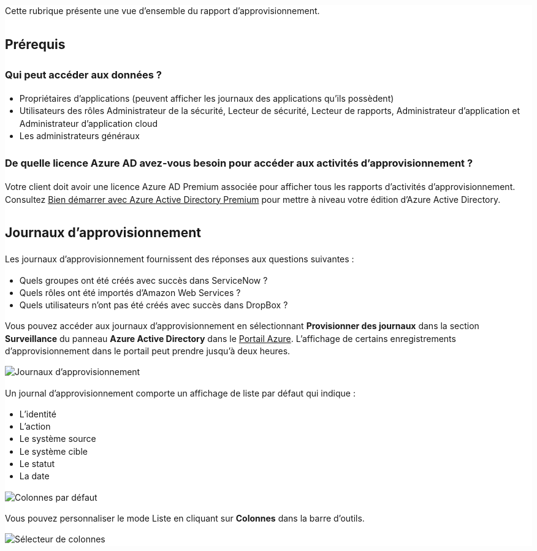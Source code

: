 Cette rubrique présente une vue d’ensemble du rapport d’approvisionnement.

## <a name="prerequisites"></a>Prérequis

### <a name="who-can-access-the-data"></a>Qui peut accéder aux données ?
* Propriétaires d’applications (peuvent afficher les journaux des applications qu’ils possèdent)
* Utilisateurs des rôles Administrateur de la sécurité, Lecteur de sécurité, Lecteur de rapports, Administrateur d’application et Administrateur d’application cloud
* Les administrateurs généraux


### <a name="what-azure-ad-license-do-you-need-to-access-provisioning-activities"></a>De quelle licence Azure AD avez-vous besoin pour accéder aux activités d’approvisionnement ?

Votre client doit avoir une licence Azure AD Premium associée pour afficher tous les rapports d’activités d’approvisionnement. Consultez [Bien démarrer avec Azure Active Directory Premium](../fundamentals/active-directory-get-started-premium.md) pour mettre à niveau votre édition d’Azure Active Directory. 

## <a name="provisioning-logs"></a>Journaux d’approvisionnement

Les journaux d’approvisionnement fournissent des réponses aux questions suivantes :

* Quels groupes ont été créés avec succès dans ServiceNow ?
* Quels rôles ont été importés d’Amazon Web Services ?
* Quels utilisateurs n’ont pas été créés avec succès dans DropBox ?

Vous pouvez accéder aux journaux d’approvisionnement en sélectionnant **Provisionner des journaux** dans la section **Surveillance** du panneau **Azure Active Directory** dans le [Portail Azure](https://portal.azure.com). L’affichage de certains enregistrements d’approvisionnement dans le portail peut prendre jusqu’à deux heures.

![Journaux d’approvisionnement](./media/concept-provisioning-logs/access-provisioning-logs.png "Journaux d’approvisionnement")


Un journal d’approvisionnement comporte un affichage de liste par défaut qui indique :

- L’identité
- L’action
- Le système source
- Le système cible
- Le statut
- La date


![Colonnes par défaut](./media/concept-provisioning-logs/default-columns.png "Colonnes par défaut")

Vous pouvez personnaliser le mode Liste en cliquant sur **Colonnes** dans la barre d’outils.

![Sélecteur de colonnes](./media/concept-provisioning-logs/column-chooser.png "Sélecteur de colonnes")
